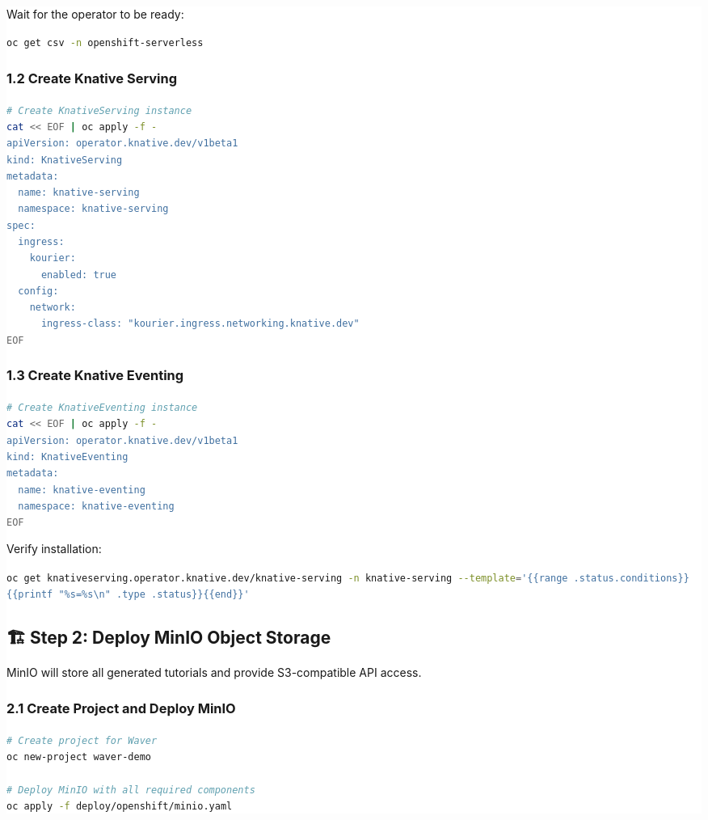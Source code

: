 Wait for the operator to be ready:
```bash
oc get csv -n openshift-serverless
```

### 1.2 Create Knative Serving

```bash
# Create KnativeServing instance
cat << EOF | oc apply -f -
apiVersion: operator.knative.dev/v1beta1
kind: KnativeServing
metadata:
  name: knative-serving
  namespace: knative-serving
spec:
  ingress:
    kourier:
      enabled: true
  config:
    network:
      ingress-class: "kourier.ingress.networking.knative.dev"
EOF
```

### 1.3 Create Knative Eventing

```bash
# Create KnativeEventing instance  
cat << EOF | oc apply -f -
apiVersion: operator.knative.dev/v1beta1
kind: KnativeEventing
metadata:
  name: knative-eventing
  namespace: knative-eventing
EOF
```

Verify installation:
```bash
oc get knativeserving.operator.knative.dev/knative-serving -n knative-serving --template='{{range .status.conditions}}{{printf "%s=%s\n" .type .status}}{{end}}'
```

## 🏗️ Step 2: Deploy MinIO Object Storage

MinIO will store all generated tutorials and provide S3-compatible API access.

### 2.1 Create Project and Deploy MinIO

```bash
# Create project for Waver
oc new-project waver-demo

# Deploy MinIO with all required components
oc apply -f deploy/openshift/minio.yaml
```
